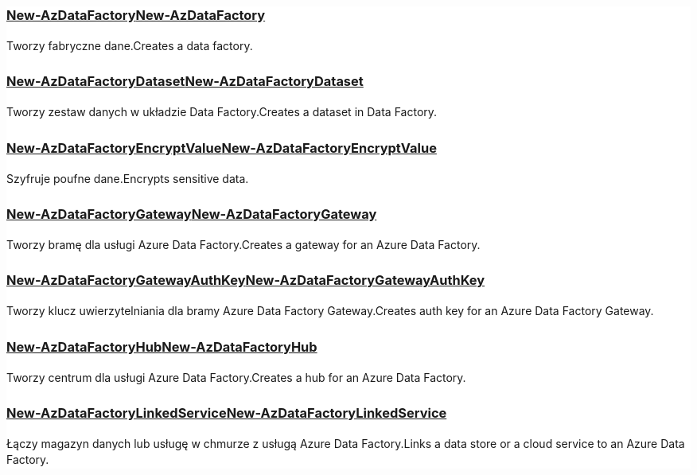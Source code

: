 ### [<span data-ttu-id="51e59-163">New-AzDataFactory</span><span class="sxs-lookup"><span data-stu-id="51e59-163">New-AzDataFactory</span></span>](New-AzDataFactory.md)
<span data-ttu-id="51e59-164">Tworzy fabryczne dane.</span><span class="sxs-lookup"><span data-stu-id="51e59-164">Creates a data factory.</span></span>

### [<span data-ttu-id="51e59-165">New-AzDataFactoryDataset</span><span class="sxs-lookup"><span data-stu-id="51e59-165">New-AzDataFactoryDataset</span></span>](New-AzDataFactoryDataset.md)
<span data-ttu-id="51e59-166">Tworzy zestaw danych w układzie Data Factory.</span><span class="sxs-lookup"><span data-stu-id="51e59-166">Creates a dataset in Data Factory.</span></span>

### [<span data-ttu-id="51e59-167">New-AzDataFactoryEncryptValue</span><span class="sxs-lookup"><span data-stu-id="51e59-167">New-AzDataFactoryEncryptValue</span></span>](New-AzDataFactoryEncryptValue.md)
<span data-ttu-id="51e59-168">Szyfruje poufne dane.</span><span class="sxs-lookup"><span data-stu-id="51e59-168">Encrypts sensitive data.</span></span>

### [<span data-ttu-id="51e59-169">New-AzDataFactoryGateway</span><span class="sxs-lookup"><span data-stu-id="51e59-169">New-AzDataFactoryGateway</span></span>](New-AzDataFactoryGateway.md)
<span data-ttu-id="51e59-170">Tworzy bramę dla usługi Azure Data Factory.</span><span class="sxs-lookup"><span data-stu-id="51e59-170">Creates a gateway for an Azure Data Factory.</span></span>

### [<span data-ttu-id="51e59-171">New-AzDataFactoryGatewayAuthKey</span><span class="sxs-lookup"><span data-stu-id="51e59-171">New-AzDataFactoryGatewayAuthKey</span></span>](New-AzDataFactoryGatewayAuthKey.md)
<span data-ttu-id="51e59-172">Tworzy klucz uwierzytelniania dla bramy Azure Data Factory Gateway.</span><span class="sxs-lookup"><span data-stu-id="51e59-172">Creates auth key for an Azure Data Factory Gateway.</span></span>

### [<span data-ttu-id="51e59-173">New-AzDataFactoryHub</span><span class="sxs-lookup"><span data-stu-id="51e59-173">New-AzDataFactoryHub</span></span>](New-AzDataFactoryHub.md)
<span data-ttu-id="51e59-174">Tworzy centrum dla usługi Azure Data Factory.</span><span class="sxs-lookup"><span data-stu-id="51e59-174">Creates a hub for an Azure Data Factory.</span></span>

### [<span data-ttu-id="51e59-175">New-AzDataFactoryLinkedService</span><span class="sxs-lookup"><span data-stu-id="51e59-175">New-AzDataFactoryLinkedService</span></span>](New-AzDataFactoryLinkedService.md)
<span data-ttu-id="51e59-176">Łączy magazyn danych lub usługę w chmurze z usługą Azure Data Factory.</span><span class="sxs-lookup"><span data-stu-id="51e59-176">Links a data store or a cloud service to an Azure Data Factory.</span></span>
